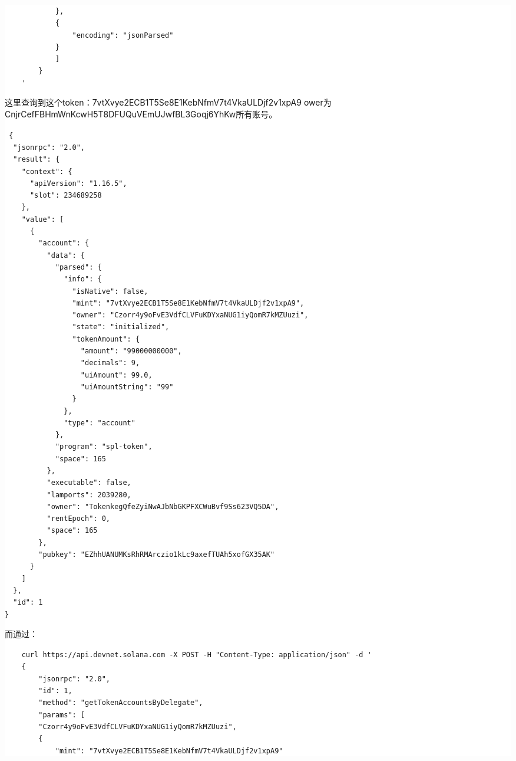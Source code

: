 ```
            },
            {
                "encoding": "jsonParsed"
            }
            ]
        }
    '
```
这里查询到这个token：7vtXvye2ECB1T5Se8E1KebNfmV7t4VkaULDjf2v1xpA9 ower为CnjrCefFBHmWnKcwH5T8DFUQuVEmUJwfBL3Goqj6YhKw所有账号。
```
 {
  "jsonrpc": "2.0",
  "result": {
    "context": {
      "apiVersion": "1.16.5",
      "slot": 234689258
    },
    "value": [
      {
        "account": {
          "data": {
            "parsed": {
              "info": {
                "isNative": false,
                "mint": "7vtXvye2ECB1T5Se8E1KebNfmV7t4VkaULDjf2v1xpA9",
                "owner": "Czorr4y9oFvE3VdfCLVFuKDYxaNUG1iyQomR7kMZUuzi",
                "state": "initialized",
                "tokenAmount": {
                  "amount": "99000000000",
                  "decimals": 9,
                  "uiAmount": 99.0,
                  "uiAmountString": "99"
                }
              },
              "type": "account"
            },
            "program": "spl-token",
            "space": 165
          },
          "executable": false,
          "lamports": 2039280,
          "owner": "TokenkegQfeZyiNwAJbNbGKPFXCWuBvf9Ss623VQ5DA",
          "rentEpoch": 0,
          "space": 165
        },
        "pubkey": "EZhhUANUMKsRhRMArczio1kLc9axefTUAh5xofGX35AK"
      }
    ]
  },
  "id": 1
}
```
而通过：
```
    curl https://api.devnet.solana.com -X POST -H "Content-Type: application/json" -d '
    {
        "jsonrpc": "2.0",
        "id": 1,
        "method": "getTokenAccountsByDelegate",
        "params": [
        "Czorr4y9oFvE3VdfCLVFuKDYxaNUG1iyQomR7kMZUuzi",
        {
            "mint": "7vtXvye2ECB1T5Se8E1KebNfmV7t4VkaULDjf2v1xpA9"
```